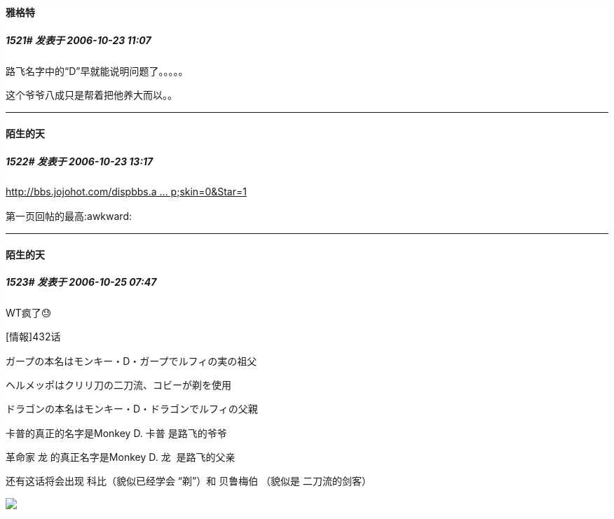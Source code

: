 ####  雅格特  
##### 1521#       发表于 2006-10-23 11:07




路飞名字中的“D”早就能说明问题了。。。。。


这个爷爷八成只是帮着把他养大而以。。







-----

####  陌生的天  
##### 1522#       发表于 2006-10-23 13:17



[http://bbs.jojohot.com/dispbbs.a ... p;skin=0&amp;Star=1](http://bbs.jojohot.com/dispbbs.asp?boardid=7&amp;replyid=559250&amp;id=40902&amp;page=1&amp;skin=0&amp;Star=1)


第一页回帖的最高:awkward:







-----

####  陌生的天  
##### 1523#       发表于 2006-10-25 07:47




WT疯了:sweat: 


[情報]432话

ガープの本名はモンキー・D・ガープでルフィの実の祖父

ヘルメッポはクリリ刀の二刀流、コビーが剃を使用

ドラゴンの本名はモンキー・D・ドラゴンでルフィの父親  



卡普的真正的名字是Monkey D. 卡普 是路飞的爷爷

革命家 龙 的真正名字是Monkey D. 龙  是路飞的父亲

还有这话将会出现 科比（貌似已经学会 “剃”）和 贝鲁梅伯 （貌似是 二刀流的剑客）

<img src="http://i106.photobucket.com/albums/m280/hong3_2006/146090hj6.jpg" referrerpolicy="no-referrer">




